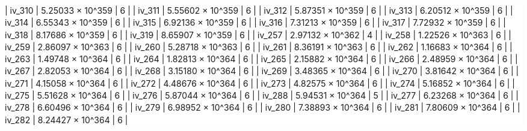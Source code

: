 | iv_310 | 5.25033 × 10^359 | 6 |
| iv_311 | 5.55602 × 10^359 | 6 |
| iv_312 | 5.87351 × 10^359 | 6 |
| iv_313 | 6.20512 × 10^359 | 6 |
| iv_314 | 6.55343 × 10^359 | 6 |
| iv_315 | 6.92136 × 10^359 | 6 |
| iv_316 | 7.31213 × 10^359 | 6 |
| iv_317 | 7.72932 × 10^359 | 6 |
| iv_318 | 8.17686 × 10^359 | 6 |
| iv_319 | 8.65907 × 10^359 | 6 |
| iv_257 | 2.97132 × 10^362 | 4 |
| iv_258 | 1.22526 × 10^363 | 6 |
| iv_259 | 2.86097 × 10^363 | 6 |
| iv_260 | 5.28718 × 10^363 | 6 |
| iv_261 | 8.36191 × 10^363 | 6 |
| iv_262 | 1.16683 × 10^364 | 6 |
| iv_263 | 1.49748 × 10^364 | 6 |
| iv_264 | 1.82813 × 10^364 | 6 |
| iv_265 | 2.15882 × 10^364 | 6 |
| iv_266 | 2.48959 × 10^364 | 6 |
| iv_267 | 2.82053 × 10^364 | 6 |
| iv_268 | 3.15180 × 10^364 | 6 |
| iv_269 | 3.48365 × 10^364 | 6 |
| iv_270 | 3.81642 × 10^364 | 6 |
| iv_271 | 4.15058 × 10^364 | 6 |
| iv_272 | 4.48676 × 10^364 | 6 |
| iv_273 | 4.82575 × 10^364 | 6 |
| iv_274 | 5.16852 × 10^364 | 6 |
| iv_275 | 5.51628 × 10^364 | 6 |
| iv_276 | 5.87044 × 10^364 | 6 |
| iv_288 | 5.94531 × 10^364 | 5 |
| iv_277 | 6.23268 × 10^364 | 6 |
| iv_278 | 6.60496 × 10^364 | 6 |
| iv_279 | 6.98952 × 10^364 | 6 |
| iv_280 | 7.38893 × 10^364 | 6 |
| iv_281 | 7.80609 × 10^364 | 6 |
| iv_282 | 8.24427 × 10^364 | 6 |